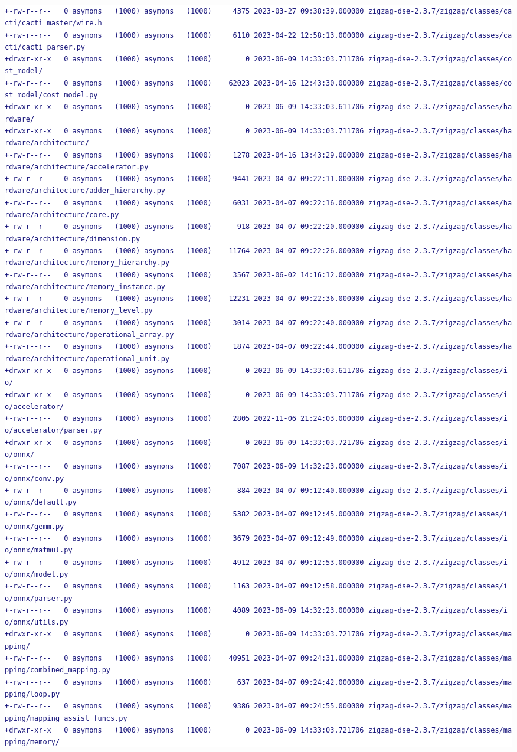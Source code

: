 ```diff
+-rw-r--r--   0 asymons   (1000) asymons   (1000)     4375 2023-03-27 09:38:39.000000 zigzag-dse-2.3.7/zigzag/classes/cacti/cacti_master/wire.h
+-rw-r--r--   0 asymons   (1000) asymons   (1000)     6110 2023-04-22 12:58:13.000000 zigzag-dse-2.3.7/zigzag/classes/cacti/cacti_parser.py
+drwxr-xr-x   0 asymons   (1000) asymons   (1000)        0 2023-06-09 14:33:03.711706 zigzag-dse-2.3.7/zigzag/classes/cost_model/
+-rw-r--r--   0 asymons   (1000) asymons   (1000)    62023 2023-04-16 12:43:30.000000 zigzag-dse-2.3.7/zigzag/classes/cost_model/cost_model.py
+drwxr-xr-x   0 asymons   (1000) asymons   (1000)        0 2023-06-09 14:33:03.611706 zigzag-dse-2.3.7/zigzag/classes/hardware/
+drwxr-xr-x   0 asymons   (1000) asymons   (1000)        0 2023-06-09 14:33:03.711706 zigzag-dse-2.3.7/zigzag/classes/hardware/architecture/
+-rw-r--r--   0 asymons   (1000) asymons   (1000)     1278 2023-04-16 13:43:29.000000 zigzag-dse-2.3.7/zigzag/classes/hardware/architecture/accelerator.py
+-rw-r--r--   0 asymons   (1000) asymons   (1000)     9441 2023-04-07 09:22:11.000000 zigzag-dse-2.3.7/zigzag/classes/hardware/architecture/adder_hierarchy.py
+-rw-r--r--   0 asymons   (1000) asymons   (1000)     6031 2023-04-07 09:22:16.000000 zigzag-dse-2.3.7/zigzag/classes/hardware/architecture/core.py
+-rw-r--r--   0 asymons   (1000) asymons   (1000)      918 2023-04-07 09:22:20.000000 zigzag-dse-2.3.7/zigzag/classes/hardware/architecture/dimension.py
+-rw-r--r--   0 asymons   (1000) asymons   (1000)    11764 2023-04-07 09:22:26.000000 zigzag-dse-2.3.7/zigzag/classes/hardware/architecture/memory_hierarchy.py
+-rw-r--r--   0 asymons   (1000) asymons   (1000)     3567 2023-06-02 14:16:12.000000 zigzag-dse-2.3.7/zigzag/classes/hardware/architecture/memory_instance.py
+-rw-r--r--   0 asymons   (1000) asymons   (1000)    12231 2023-04-07 09:22:36.000000 zigzag-dse-2.3.7/zigzag/classes/hardware/architecture/memory_level.py
+-rw-r--r--   0 asymons   (1000) asymons   (1000)     3014 2023-04-07 09:22:40.000000 zigzag-dse-2.3.7/zigzag/classes/hardware/architecture/operational_array.py
+-rw-r--r--   0 asymons   (1000) asymons   (1000)     1874 2023-04-07 09:22:44.000000 zigzag-dse-2.3.7/zigzag/classes/hardware/architecture/operational_unit.py
+drwxr-xr-x   0 asymons   (1000) asymons   (1000)        0 2023-06-09 14:33:03.611706 zigzag-dse-2.3.7/zigzag/classes/io/
+drwxr-xr-x   0 asymons   (1000) asymons   (1000)        0 2023-06-09 14:33:03.711706 zigzag-dse-2.3.7/zigzag/classes/io/accelerator/
+-rw-r--r--   0 asymons   (1000) asymons   (1000)     2805 2022-11-06 21:24:03.000000 zigzag-dse-2.3.7/zigzag/classes/io/accelerator/parser.py
+drwxr-xr-x   0 asymons   (1000) asymons   (1000)        0 2023-06-09 14:33:03.721706 zigzag-dse-2.3.7/zigzag/classes/io/onnx/
+-rw-r--r--   0 asymons   (1000) asymons   (1000)     7087 2023-06-09 14:32:23.000000 zigzag-dse-2.3.7/zigzag/classes/io/onnx/conv.py
+-rw-r--r--   0 asymons   (1000) asymons   (1000)      884 2023-04-07 09:12:40.000000 zigzag-dse-2.3.7/zigzag/classes/io/onnx/default.py
+-rw-r--r--   0 asymons   (1000) asymons   (1000)     5382 2023-04-07 09:12:45.000000 zigzag-dse-2.3.7/zigzag/classes/io/onnx/gemm.py
+-rw-r--r--   0 asymons   (1000) asymons   (1000)     3679 2023-04-07 09:12:49.000000 zigzag-dse-2.3.7/zigzag/classes/io/onnx/matmul.py
+-rw-r--r--   0 asymons   (1000) asymons   (1000)     4912 2023-04-07 09:12:53.000000 zigzag-dse-2.3.7/zigzag/classes/io/onnx/model.py
+-rw-r--r--   0 asymons   (1000) asymons   (1000)     1163 2023-04-07 09:12:58.000000 zigzag-dse-2.3.7/zigzag/classes/io/onnx/parser.py
+-rw-r--r--   0 asymons   (1000) asymons   (1000)     4089 2023-06-09 14:32:23.000000 zigzag-dse-2.3.7/zigzag/classes/io/onnx/utils.py
+drwxr-xr-x   0 asymons   (1000) asymons   (1000)        0 2023-06-09 14:33:03.721706 zigzag-dse-2.3.7/zigzag/classes/mapping/
+-rw-r--r--   0 asymons   (1000) asymons   (1000)    40951 2023-04-07 09:24:31.000000 zigzag-dse-2.3.7/zigzag/classes/mapping/combined_mapping.py
+-rw-r--r--   0 asymons   (1000) asymons   (1000)      637 2023-04-07 09:24:42.000000 zigzag-dse-2.3.7/zigzag/classes/mapping/loop.py
+-rw-r--r--   0 asymons   (1000) asymons   (1000)     9386 2023-04-07 09:24:55.000000 zigzag-dse-2.3.7/zigzag/classes/mapping/mapping_assist_funcs.py
+drwxr-xr-x   0 asymons   (1000) asymons   (1000)        0 2023-06-09 14:33:03.721706 zigzag-dse-2.3.7/zigzag/classes/mapping/memory/
```